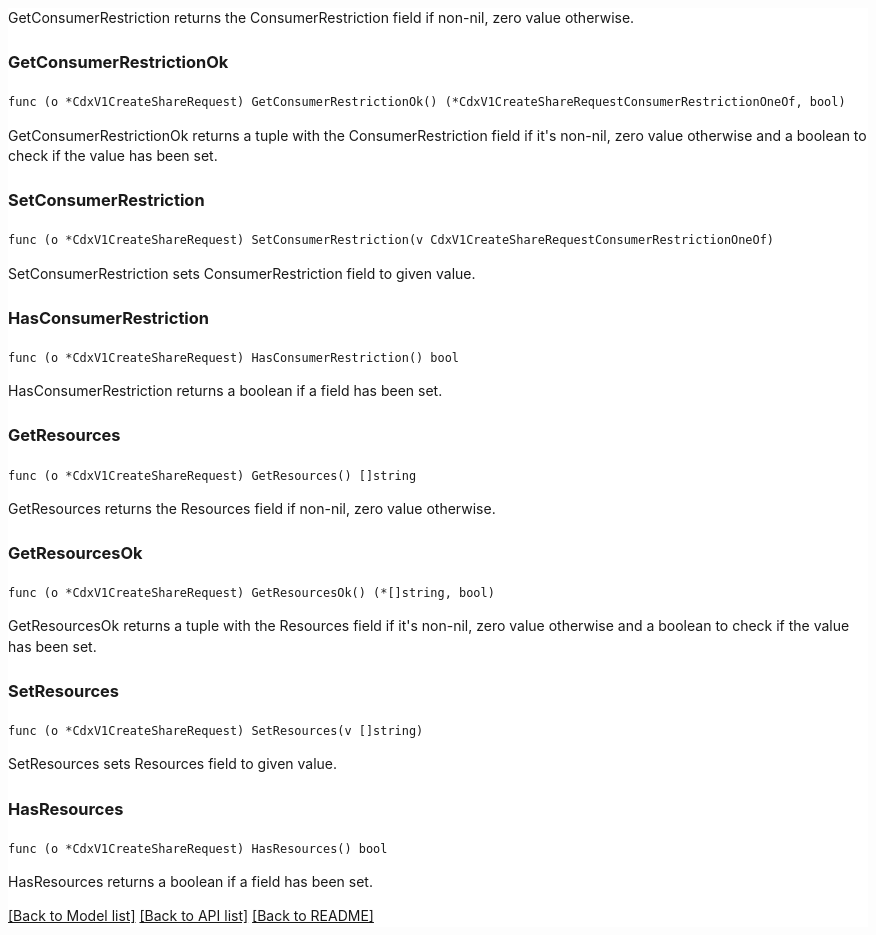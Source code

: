 GetConsumerRestriction returns the ConsumerRestriction field if non-nil, zero value otherwise.

### GetConsumerRestrictionOk

`func (o *CdxV1CreateShareRequest) GetConsumerRestrictionOk() (*CdxV1CreateShareRequestConsumerRestrictionOneOf, bool)`

GetConsumerRestrictionOk returns a tuple with the ConsumerRestriction field if it's non-nil, zero value otherwise
and a boolean to check if the value has been set.

### SetConsumerRestriction

`func (o *CdxV1CreateShareRequest) SetConsumerRestriction(v CdxV1CreateShareRequestConsumerRestrictionOneOf)`

SetConsumerRestriction sets ConsumerRestriction field to given value.

### HasConsumerRestriction

`func (o *CdxV1CreateShareRequest) HasConsumerRestriction() bool`

HasConsumerRestriction returns a boolean if a field has been set.

### GetResources

`func (o *CdxV1CreateShareRequest) GetResources() []string`

GetResources returns the Resources field if non-nil, zero value otherwise.

### GetResourcesOk

`func (o *CdxV1CreateShareRequest) GetResourcesOk() (*[]string, bool)`

GetResourcesOk returns a tuple with the Resources field if it's non-nil, zero value otherwise
and a boolean to check if the value has been set.

### SetResources

`func (o *CdxV1CreateShareRequest) SetResources(v []string)`

SetResources sets Resources field to given value.

### HasResources

`func (o *CdxV1CreateShareRequest) HasResources() bool`

HasResources returns a boolean if a field has been set.


[[Back to Model list]](../README.md#documentation-for-models) [[Back to API list]](../README.md#documentation-for-api-endpoints) [[Back to README]](../README.md)


